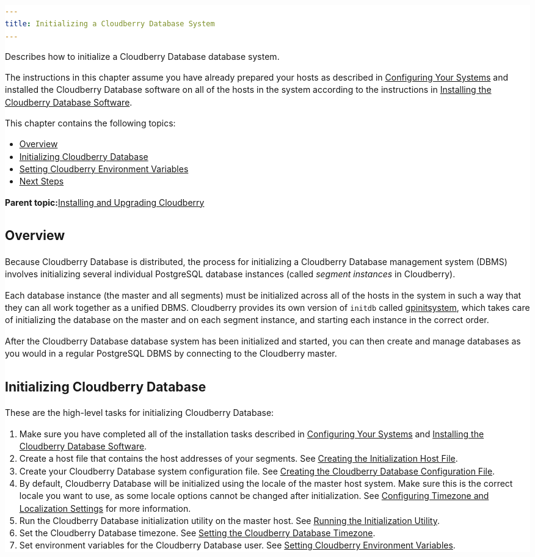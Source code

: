 ```yaml
---
title: Initializing a Cloudberry Database System 
---
```


Describes how to initialize a Cloudberry Database database system.

The instructions in this chapter assume you have already prepared your hosts as described in [Configuring Your Systems](prep_os.html) and installed the Cloudberry Database software on all of the hosts in the system according to the instructions in [Installing the Cloudberry Database Software](install_gpdb.html).

This chapter contains the following topics:

-   [Overview](#topic2)
-   [Initializing Cloudberry Database](#topic3)
-   [Setting Cloudberry Environment Variables](#topic8)
-   [Next Steps](#topic9)

**Parent topic:**[Installing and Upgrading Cloudberry](install_guide.html)

## <a id="topic2"></a>Overview 

Because Cloudberry Database is distributed, the process for initializing a Cloudberry Database management system \(DBMS\) involves initializing several individual PostgreSQL database instances \(called *segment instances* in Cloudberry\).

Each database instance \(the master and all segments\) must be initialized across all of the hosts in the system in such a way that they can all work together as a unified DBMS. Cloudberry provides its own version of `initdb` called [gpinitsystem](../utility_guide/ref/gpinitsystem.html), which takes care of initializing the database on the master and on each segment instance, and starting each instance in the correct order.

After the Cloudberry Database database system has been initialized and started, you can then create and manage databases as you would in a regular PostgreSQL DBMS by connecting to the Cloudberry master.

## <a id="topic3"></a>Initializing Cloudberry Database 

These are the high-level tasks for initializing Cloudberry Database:

1.  Make sure you have completed all of the installation tasks described in [Configuring Your Systems](prep_os.html) and [Installing the Cloudberry Database Software](install_gpdb.html).
2.  Create a host file that contains the host addresses of your segments. See [Creating the Initialization Host File](#topic4).
3.  Create your Cloudberry Database system configuration file. See [Creating the Cloudberry Database Configuration File](#topic5).
4.  By default, Cloudberry Database will be initialized using the locale of the master host system. Make sure this is the correct locale you want to use, as some locale options cannot be changed after initialization. See [Configuring Timezone and Localization Settings](localization.html) for more information.
5.  Run the Cloudberry Database initialization utility on the master host. See [Running the Initialization Utility](#topic6).
6.  Set the Cloudberry Database timezone. See [Setting the Cloudberry Database Timezone](#topic_xkd_d1q_l2b).
7.  Set environment variables for the Cloudberry Database user. See [Setting Cloudberry Environment Variables](#topic8).
